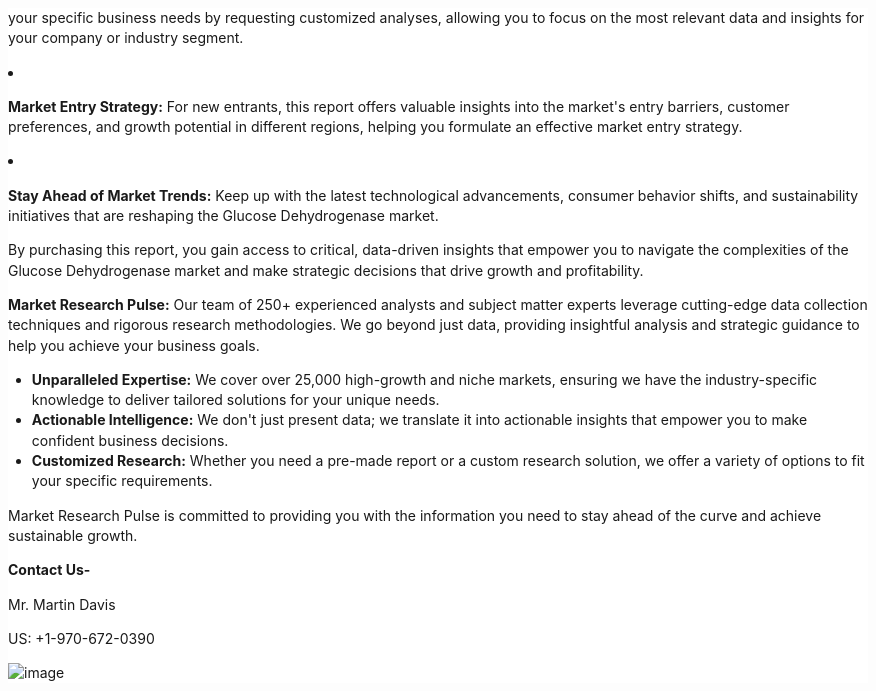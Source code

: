 your specific business needs by requesting customized analyses, allowing you to focus on the most relevant data and insights for your company or industry segment.</p></li><li><p><strong>Market Entry Strategy:</strong> For new entrants, this report offers valuable insights into the market's entry barriers, customer preferences, and growth potential in different regions, helping you formulate an effective market entry strategy.</p></li><li><p><strong>Stay Ahead of Market Trends:</strong> Keep up with the latest technological advancements, consumer behavior shifts, and sustainability initiatives that are reshaping the Glucose Dehydrogenase market.</p></li></ol><p>By purchasing this report, you gain access to critical, data-driven insights that empower you to navigate the complexities of the Glucose Dehydrogenase market and make strategic decisions that drive growth and profitability.</p><p><strong>Market Research Pulse:</strong>&nbsp;Our team of 250+ experienced analysts and subject matter experts leverage cutting-edge data collection techniques and rigorous research methodologies. We go beyond just data, providing insightful analysis and strategic guidance to help you achieve your business goals.</p><ul><li><strong>Unparalleled Expertise:</strong>&nbsp;We cover over 25,000 high-growth and niche markets, ensuring we have the industry-specific knowledge to deliver tailored solutions for your unique needs.</li><li><strong>Actionable Intelligence:</strong>&nbsp;We don't just present data; we translate it into actionable insights that empower you to make confident business decisions.</li><li><strong>Customized Research:</strong>&nbsp;Whether you need a pre-made report or a custom research solution, we offer a variety of options to fit your specific requirements.</li></ul><p>Market Research Pulse is committed to providing you with the information you need to stay ahead of the curve and achieve sustainable growth.</p><p><strong>Contact Us-</strong></p><p>Mr. Martin Davis</p><p>US: +1-970-672-0390</p>
![image](https://github.com/user-attachments/assets/93516b0e-448b-4917-8666-c74eab520b16)
